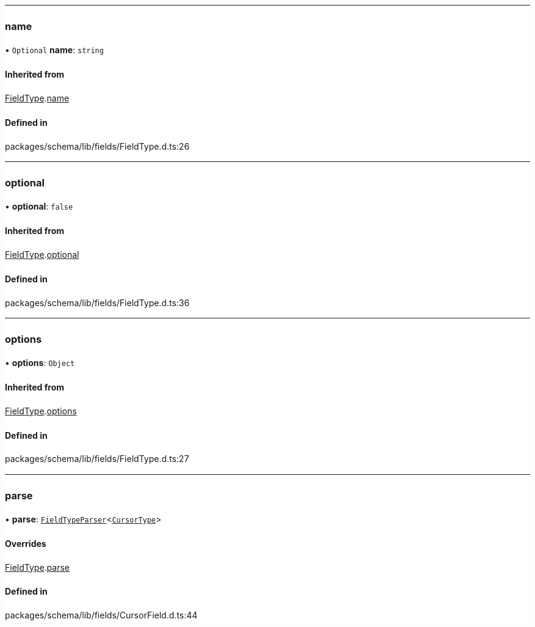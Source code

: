___

### name

• `Optional` **name**: `string`

#### Inherited from

[FieldType](Solarwind.FieldType.md).[name](Solarwind.FieldType.md#name)

#### Defined in

packages/schema/lib/fields/FieldType.d.ts:26

___

### optional

• **optional**: ``false``

#### Inherited from

[FieldType](Solarwind.FieldType.md).[optional](Solarwind.FieldType.md#optional)

#### Defined in

packages/schema/lib/fields/FieldType.d.ts:36

___

### options

• **options**: `Object`

#### Inherited from

[FieldType](Solarwind.FieldType.md).[options](Solarwind.FieldType.md#options)

#### Defined in

packages/schema/lib/fields/FieldType.d.ts:27

___

### parse

• **parse**: [`FieldTypeParser`](../modules/Solarwind.md#fieldtypeparser)<[`CursorType`](../modules/Solarwind.md#cursortype)\>

#### Overrides

[FieldType](Solarwind.FieldType.md).[parse](Solarwind.FieldType.md#parse)

#### Defined in

packages/schema/lib/fields/CursorField.d.ts:44

